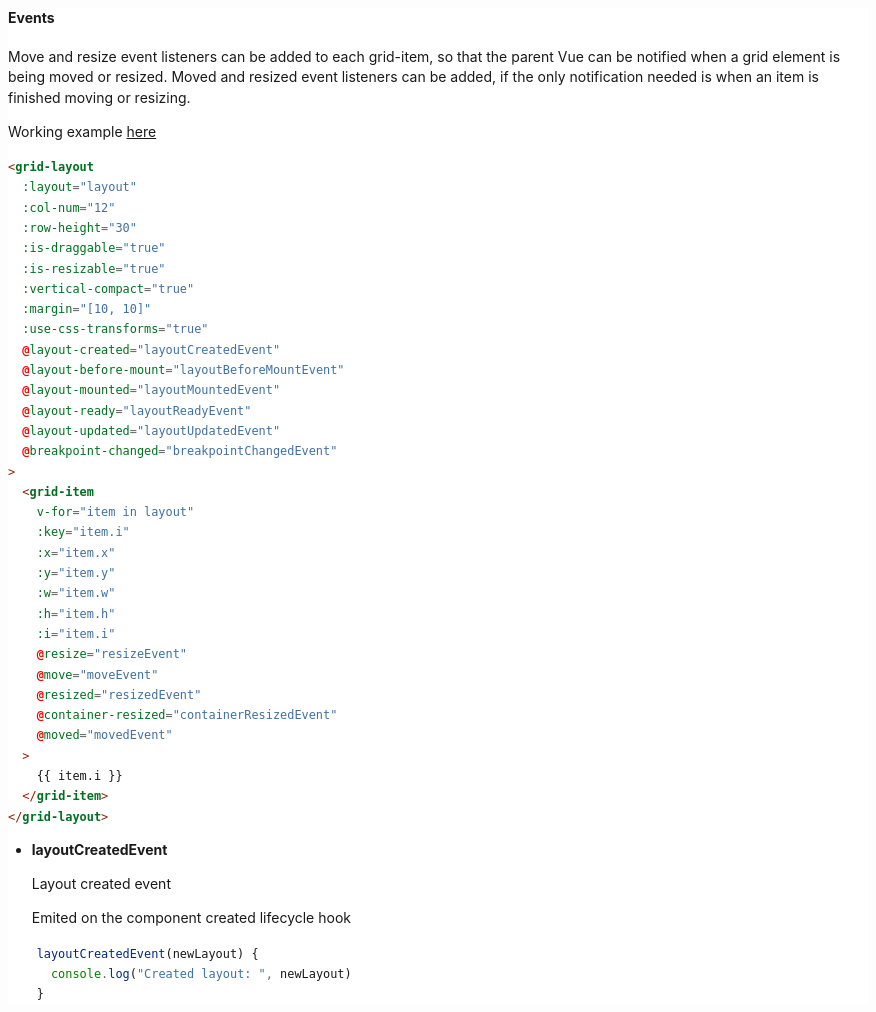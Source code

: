 

#### Events

Move and resize event listeners can be added to each grid-item, so that the parent Vue can be notified when a grid element is being moved or resized.
Moved and resized event listeners can be added, if the only notification needed is when an item is finished moving or resizing.

Working example [here](https://jbaysolutions.github.io/vue-grid-layout/examples/02-events.html)   

````html
<grid-layout
  :layout="layout"
  :col-num="12"
  :row-height="30"
  :is-draggable="true"
  :is-resizable="true"
  :vertical-compact="true"
  :margin="[10, 10]"
  :use-css-transforms="true"
  @layout-created="layoutCreatedEvent"
  @layout-before-mount="layoutBeforeMountEvent"
  @layout-mounted="layoutMountedEvent"
  @layout-ready="layoutReadyEvent"
  @layout-updated="layoutUpdatedEvent"
  @breakpoint-changed="breakpointChangedEvent"
>
  <grid-item
    v-for="item in layout"
    :key="item.i"
    :x="item.x"
    :y="item.y"
    :w="item.w"
    :h="item.h"
    :i="item.i"
    @resize="resizeEvent"
    @move="moveEvent"
    @resized="resizedEvent"
    @container-resized="containerResizedEvent"
    @moved="movedEvent"
  >
    {{ item.i }}
  </grid-item>
</grid-layout>
```` 

* **layoutCreatedEvent**

    Layout created event

    Emited on the component created lifecycle hook

```javascript
    layoutCreatedEvent(newLayout) {
      console.log("Created layout: ", newLayout)
    }
```
